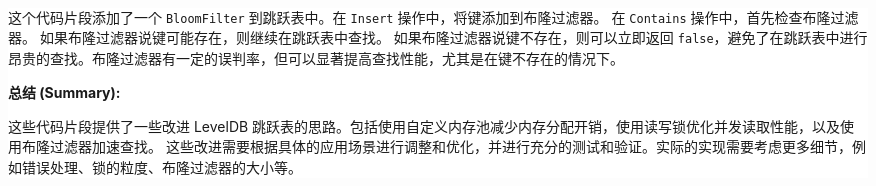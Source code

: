 这个代码片段添加了一个 `BloomFilter` 到跳跃表中。在 `Insert` 操作中，将键添加到布隆过滤器。 在 `Contains` 操作中，首先检查布隆过滤器。 如果布隆过滤器说键可能存在，则继续在跳跃表中查找。 如果布隆过滤器说键不存在，则可以立即返回 `false`，避免了在跳跃表中进行昂贵的查找。布隆过滤器有一定的误判率，但可以显著提高查找性能，尤其是在键不存在的情况下。

**总结 (Summary):**

这些代码片段提供了一些改进 LevelDB 跳跃表的思路。包括使用自定义内存池减少内存分配开销，使用读写锁优化并发读取性能，以及使用布隆过滤器加速查找。 这些改进需要根据具体的应用场景进行调整和优化，并进行充分的测试和验证。实际的实现需要考虑更多细节，例如错误处理、锁的粒度、布隆过滤器的大小等。
